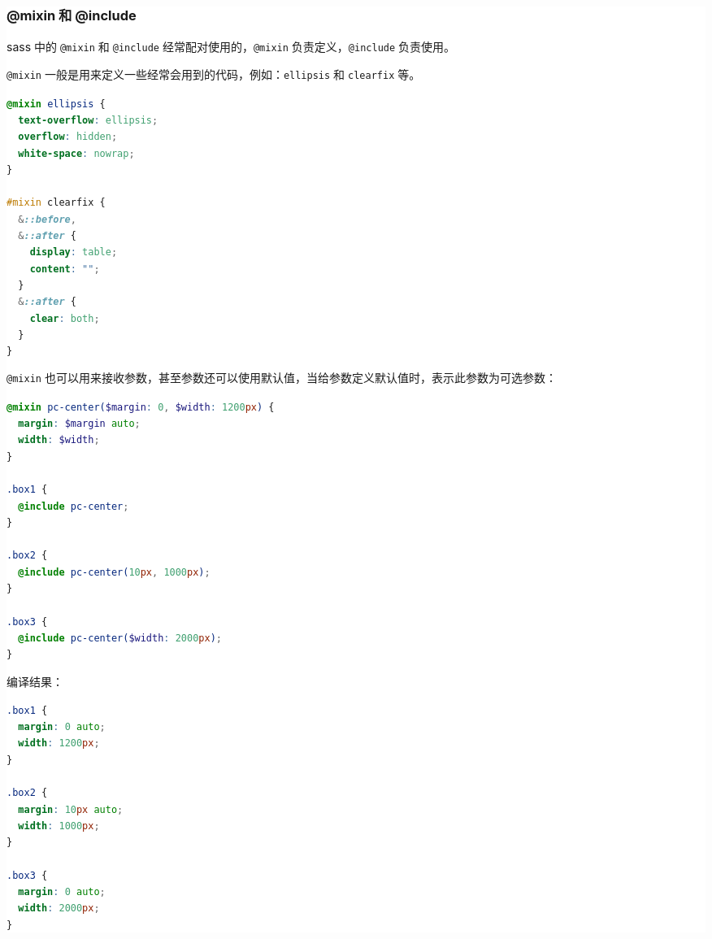 ### @mixin 和 @include

sass 中的 `@mixin` 和 `@include` 经常配对使用的，`@mixin` 负责定义，`@include` 负责使用。

`@mixin` 一般是用来定义一些经常会用到的代码，例如：`ellipsis` 和 `clearfix` 等。

```scss
@mixin ellipsis {
  text-overflow: ellipsis;
  overflow: hidden;
  white-space: nowrap;
}

#mixin clearfix {
  &::before,
  &::after {
    display: table;
    content: "";
  }
  &::after {
    clear: both;
  }
}
```

`@mixin` 也可以用来接收参数，甚至参数还可以使用默认值，当给参数定义默认值时，表示此参数为可选参数：

```scss
@mixin pc-center($margin: 0, $width: 1200px) {
  margin: $margin auto;
  width: $width;
}

.box1 {
  @include pc-center;
}

.box2 {
  @include pc-center(10px, 1000px);
}

.box3 {
  @include pc-center($width: 2000px);
}
```

编译结果：

```css
.box1 {
  margin: 0 auto;
  width: 1200px;
}

.box2 {
  margin: 10px auto;
  width: 1000px;
}

.box3 {
  margin: 0 auto;
  width: 2000px;
}
```
